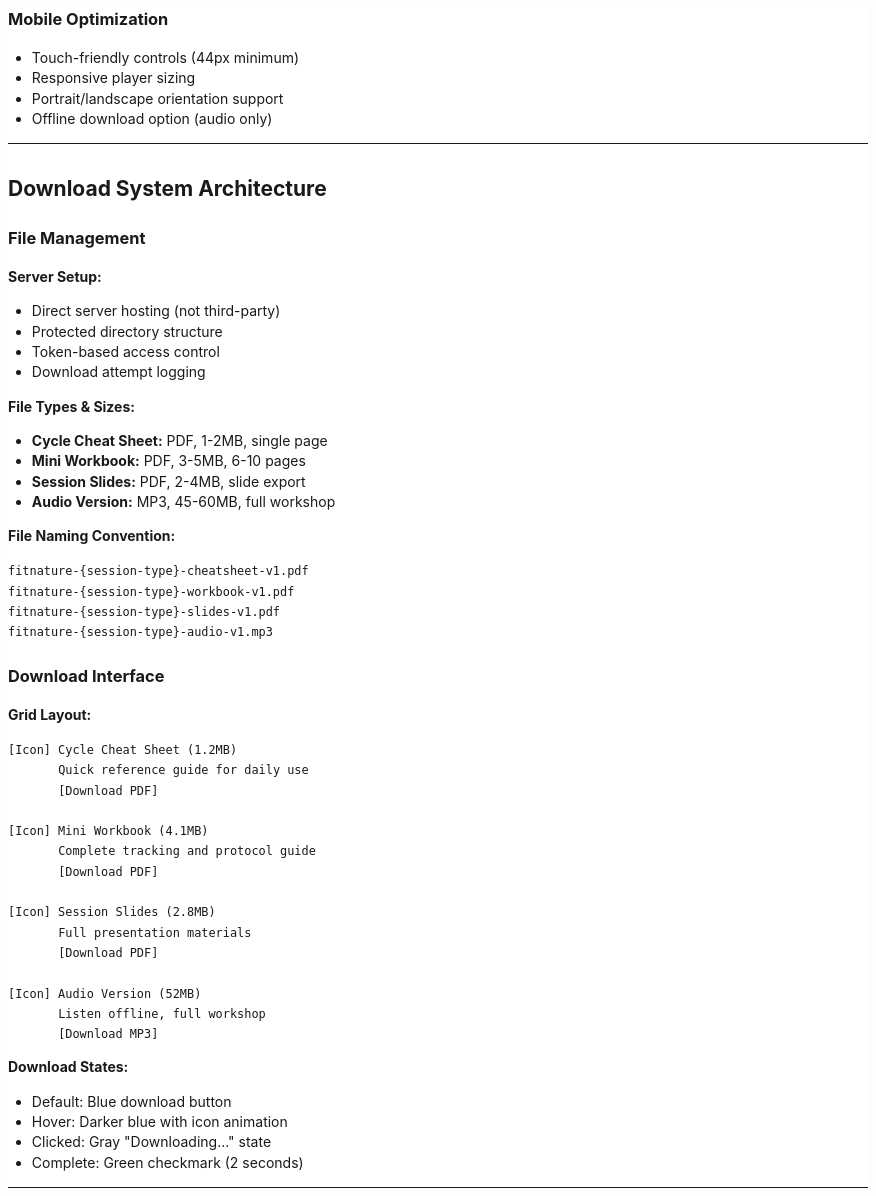 ### Mobile Optimization
- Touch-friendly controls (44px minimum)
- Responsive player sizing
- Portrait/landscape orientation support
- Offline download option (audio only)

---

## Download System Architecture

### File Management
**Server Setup:**
- Direct server hosting (not third-party)
- Protected directory structure
- Token-based access control
- Download attempt logging

**File Types & Sizes:**
- **Cycle Cheat Sheet:** PDF, 1-2MB, single page
- **Mini Workbook:** PDF, 3-5MB, 6-10 pages
- **Session Slides:** PDF, 2-4MB, slide export
- **Audio Version:** MP3, 45-60MB, full workshop

**File Naming Convention:**
```
fitnature-{session-type}-cheatsheet-v1.pdf
fitnature-{session-type}-workbook-v1.pdf
fitnature-{session-type}-slides-v1.pdf
fitnature-{session-type}-audio-v1.mp3
```

### Download Interface
**Grid Layout:**
```
[Icon] Cycle Cheat Sheet (1.2MB)
       Quick reference guide for daily use
       [Download PDF]

[Icon] Mini Workbook (4.1MB)  
       Complete tracking and protocol guide
       [Download PDF]

[Icon] Session Slides (2.8MB)
       Full presentation materials
       [Download PDF]

[Icon] Audio Version (52MB)
       Listen offline, full workshop
       [Download MP3]
```

**Download States:**
- Default: Blue download button
- Hover: Darker blue with icon animation
- Clicked: Gray "Downloading..." state
- Complete: Green checkmark (2 seconds)

---
